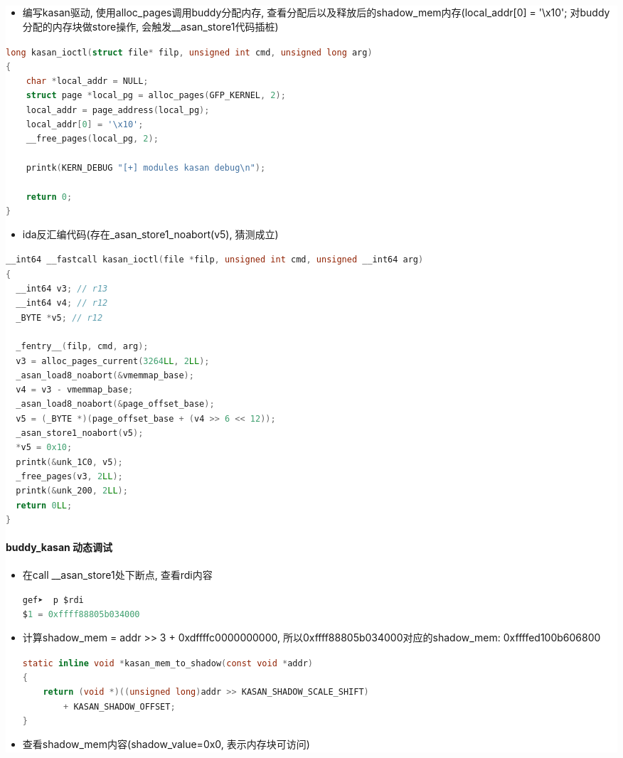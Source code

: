 + 编写kasan驱动, 使用alloc_pages调用buddy分配内存, 查看分配后以及释放后的shadow_mem内存(local_addr[0] = '\x10'; 对buddy分配的内存块做store操作, 会触发__asan_store1代码插桩)

``` c
long kasan_ioctl(struct file* filp, unsigned int cmd, unsigned long arg)
{
    char *local_addr = NULL;
    struct page *local_pg = alloc_pages(GFP_KERNEL, 2);
    local_addr = page_address(local_pg);
    local_addr[0] = '\x10';
    __free_pages(local_pg, 2);
    
    printk(KERN_DEBUG "[+] modules kasan debug\n");

    return 0;
}
```

+ ida反汇编代码(存在_asan_store1_noabort(v5), 猜测成立)

``` c
__int64 __fastcall kasan_ioctl(file *filp, unsigned int cmd, unsigned __int64 arg)
{
  __int64 v3; // r13
  __int64 v4; // r12
  _BYTE *v5; // r12

  _fentry__(filp, cmd, arg);
  v3 = alloc_pages_current(3264LL, 2LL);
  _asan_load8_noabort(&vmemmap_base);
  v4 = v3 - vmemmap_base;
  _asan_load8_noabort(&page_offset_base);
  v5 = (_BYTE *)(page_offset_base + (v4 >> 6 << 12));
  _asan_store1_noabort(v5);
  *v5 = 0x10;
  printk(&unk_1C0, v5);
  _free_pages(v3, 2LL);
  printk(&unk_200, 2LL);
  return 0LL;
}
```

#### buddy_kasan 动态调试

+ 在call __asan_store1处下断点, 查看rdi内容

	``` c
	gef➤  p $rdi
	$1 = 0xffff88805b034000
	```

+ 计算shadow_mem = addr >> 3 + 0xdffffc0000000000, 所以0xffff88805b034000对应的shadow_mem: 0xffffed100b606800

	``` c
	static inline void *kasan_mem_to_shadow(const void *addr)
	{
		return (void *)((unsigned long)addr >> KASAN_SHADOW_SCALE_SHIFT)
			+ KASAN_SHADOW_OFFSET;
	}
	```
+ 查看shadow_mem内容(shadow_value=0x0, 表示内存块可访问)
